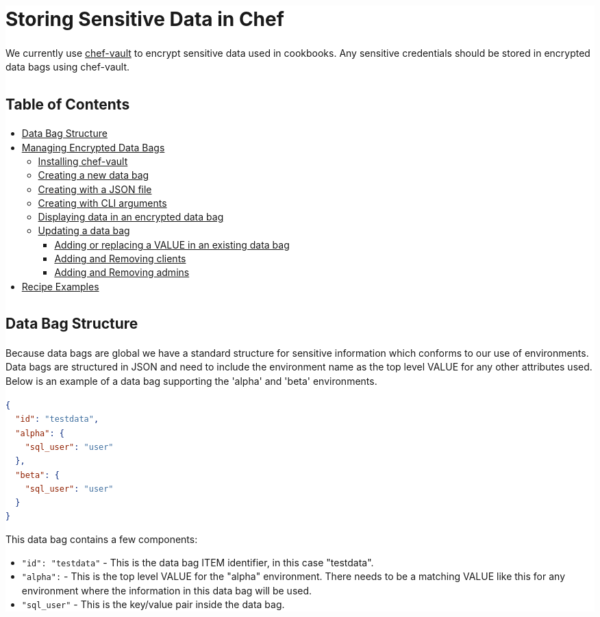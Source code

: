 # Storing Sensitive Data in Chef

We currently use [chef-vault](https://github.com/Nordstrom/chef-vault)
to encrypt sensitive data used in cookbooks. Any sensitive credentials
should be stored in encrypted data bags using chef-vault.

## Table of Contents

- [Data Bag Structure](#data-bag-structure)
- [Managing Encrypted Data Bags](#managing-chef-vault-encrypted-data-bags)
  - [Installing chef-vault](#installing-chef-vault)
  - [Creating a new data bag](#creating-a-new-data-bag)
  - [Creating with a JSON file](#creating-with-a-json-file)
  - [Creating with CLI arguments](#creating-with-cli-arguments)
  - [Displaying data in an encrypted data
    bag](#displaying-data-in-an-encrypted-data-bag)
  - [Updating a data bag](updating-a-data-bag)
    - [Adding or replacing a VALUE in an existing data
      bag](#adding-or-replacing-a-value-in-an-existing-data-bag)
    - [Adding and Removing clients](#adding-and-removing-clients)
    - [Adding and Removing admins](#adding-and-removing-admins)
- [Recipe Examples](#recipe-examples)

## Data Bag Structure

  Because data bags are global we have a standard structure for
sensitive information which conforms to our use of environments. Data
bags are structured in JSON and need to include the environment name as
the top level VALUE for any other attributes used. Below is an example of
a data bag supporting the 'alpha' and 'beta' environments.

```json
{
  "id": "testdata",
  "alpha": {
    "sql_user": "user"
  },
  "beta": {
    "sql_user": "user"
  }
}
```

This data bag contains a few components:

- `"id": "testdata"` - This is the data bag ITEM identifier, in this
  case "testdata".
- `"alpha":` - This is the top level VALUE for the "alpha" environment.
  There needs to be a matching VALUE like this for any environment where
the information in this data bag will be used.
- `"sql_user"` - This is the key/value pair inside the data bag.
